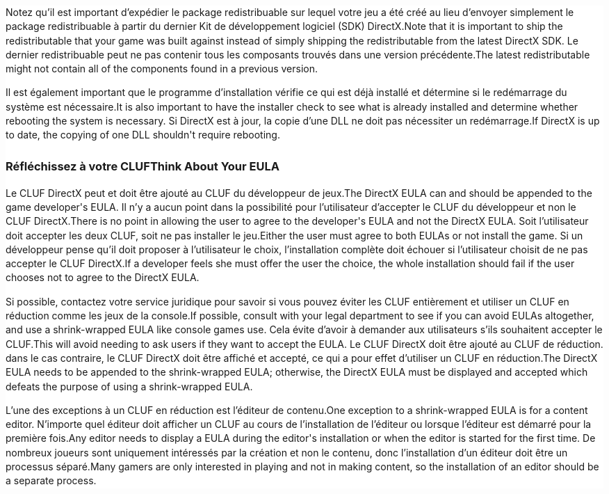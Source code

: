 <span data-ttu-id="9abcd-166">Notez qu’il est important d’expédier le package redistribuable sur lequel votre jeu a été créé au lieu d’envoyer simplement le package redistribuable à partir du dernier Kit de développement logiciel (SDK) DirectX.</span><span class="sxs-lookup"><span data-stu-id="9abcd-166">Note that it is important to ship the redistributable that your game was built against instead of simply shipping the redistributable from the latest DirectX SDK.</span></span> <span data-ttu-id="9abcd-167">Le dernier redistribuable peut ne pas contenir tous les composants trouvés dans une version précédente.</span><span class="sxs-lookup"><span data-stu-id="9abcd-167">The latest redistributable might not contain all of the components found in a previous version.</span></span>

<span data-ttu-id="9abcd-168">Il est également important que le programme d’installation vérifie ce qui est déjà installé et détermine si le redémarrage du système est nécessaire.</span><span class="sxs-lookup"><span data-stu-id="9abcd-168">It is also important to have the installer check to see what is already installed and determine whether rebooting the system is necessary.</span></span> <span data-ttu-id="9abcd-169">Si DirectX est à jour, la copie d’une DLL ne doit pas nécessiter un redémarrage.</span><span class="sxs-lookup"><span data-stu-id="9abcd-169">If DirectX is up to date, the copying of one DLL shouldn't require rebooting.</span></span>

### <a name="think-about-your-eula"></a><span data-ttu-id="9abcd-170">Réfléchissez à votre CLUF</span><span class="sxs-lookup"><span data-stu-id="9abcd-170">Think About Your EULA</span></span>

<span data-ttu-id="9abcd-171">Le CLUF DirectX peut et doit être ajouté au CLUF du développeur de jeux.</span><span class="sxs-lookup"><span data-stu-id="9abcd-171">The DirectX EULA can and should be appended to the game developer's EULA.</span></span> <span data-ttu-id="9abcd-172">Il n’y a aucun point dans la possibilité pour l’utilisateur d’accepter le CLUF du développeur et non le CLUF DirectX.</span><span class="sxs-lookup"><span data-stu-id="9abcd-172">There is no point in allowing the user to agree to the developer's EULA and not the DirectX EULA.</span></span> <span data-ttu-id="9abcd-173">Soit l’utilisateur doit accepter les deux CLUF, soit ne pas installer le jeu.</span><span class="sxs-lookup"><span data-stu-id="9abcd-173">Either the user must agree to both EULAs or not install the game.</span></span> <span data-ttu-id="9abcd-174">Si un développeur pense qu’il doit proposer à l’utilisateur le choix, l’installation complète doit échouer si l’utilisateur choisit de ne pas accepter le CLUF DirectX.</span><span class="sxs-lookup"><span data-stu-id="9abcd-174">If a developer feels she must offer the user the choice, the whole installation should fail if the user chooses not to agree to the DirectX EULA.</span></span>

<span data-ttu-id="9abcd-175">Si possible, contactez votre service juridique pour savoir si vous pouvez éviter les CLUF entièrement et utiliser un CLUF en réduction comme les jeux de la console.</span><span class="sxs-lookup"><span data-stu-id="9abcd-175">If possible, consult with your legal department to see if you can avoid EULAs altogether, and use a shrink-wrapped EULA like console games use.</span></span> <span data-ttu-id="9abcd-176">Cela évite d’avoir à demander aux utilisateurs s’ils souhaitent accepter le CLUF.</span><span class="sxs-lookup"><span data-stu-id="9abcd-176">This will avoid needing to ask users if they want to accept the EULA.</span></span> <span data-ttu-id="9abcd-177">Le CLUF DirectX doit être ajouté au CLUF de réduction. dans le cas contraire, le CLUF DirectX doit être affiché et accepté, ce qui a pour effet d’utiliser un CLUF en réduction.</span><span class="sxs-lookup"><span data-stu-id="9abcd-177">The DirectX EULA needs to be appended to the shrink-wrapped EULA; otherwise, the DirectX EULA must be displayed and accepted which defeats the purpose of using a shrink-wrapped EULA.</span></span>

<span data-ttu-id="9abcd-178">L’une des exceptions à un CLUF en réduction est l’éditeur de contenu.</span><span class="sxs-lookup"><span data-stu-id="9abcd-178">One exception to a shrink-wrapped EULA is for a content editor.</span></span> <span data-ttu-id="9abcd-179">N’importe quel éditeur doit afficher un CLUF au cours de l’installation de l’éditeur ou lorsque l’éditeur est démarré pour la première fois.</span><span class="sxs-lookup"><span data-stu-id="9abcd-179">Any editor needs to display a EULA during the editor's installation or when the editor is started for the first time.</span></span> <span data-ttu-id="9abcd-180">De nombreux joueurs sont uniquement intéressés par la création et non le contenu, donc l’installation d’un éditeur doit être un processus séparé.</span><span class="sxs-lookup"><span data-stu-id="9abcd-180">Many gamers are only interested in playing and not in making content, so the installation of an editor should be a separate process.</span></span>
